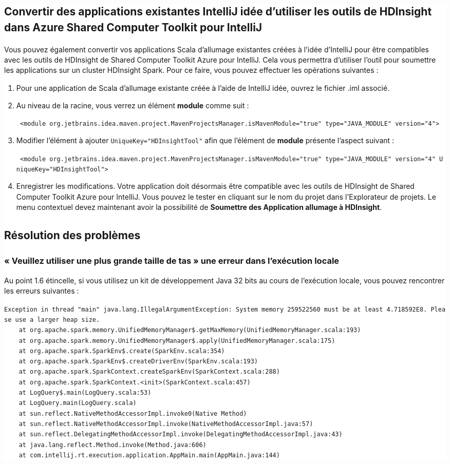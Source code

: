 ## <a name="convert-existing-intellij-idea-applications-to-use-the-hdinsight-tools-in-azure-toolkit-for-intellij"></a>Convertir des applications existantes IntelliJ idée d’utiliser les outils de HDInsight dans Azure Shared Computer Toolkit pour IntelliJ

Vous pouvez également convertir vos applications Scala d’allumage existantes créées à l’idée d’IntelliJ pour être compatibles avec les outils de HDInsight de Shared Computer Toolkit Azure pour IntelliJ. Cela vous permettra d’utiliser l’outil pour soumettre les applications sur un cluster HDInsight Spark. Pour ce faire, vous pouvez effectuer les opérations suivantes :

1. Pour une application de Scala d’allumage existante créée à l’aide de IntelliJ idée, ouvrez le fichier .iml associé.
2. Au niveau de la racine, vous verrez un élément **module** comme suit :

        <module org.jetbrains.idea.maven.project.MavenProjectsManager.isMavenModule="true" type="JAVA_MODULE" version="4">

3. Modifier l’élément à ajouter `UniqueKey="HDInsightTool"` afin que l’élément de **module** présente l’aspect suivant :

        <module org.jetbrains.idea.maven.project.MavenProjectsManager.isMavenModule="true" type="JAVA_MODULE" version="4" UniqueKey="HDInsightTool">

4. Enregistrer les modifications. Votre application doit désormais être compatible avec les outils de HDInsight de Shared Computer Toolkit Azure pour IntelliJ. Vous pouvez le tester en cliquant sur le nom du projet dans l’Explorateur de projets. Le menu contextuel devez maintenant avoir la possibilité de **Soumettre des Application allumage à HDInsight**.


## <a name="troubleshooting"></a>Résolution des problèmes

### <a name="please-use-a-larger-heap-size-error-in-local-run"></a>« Veuillez utiliser une plus grande taille de tas » une erreur dans l’exécution locale

Au point 1.6 étincelle, si vous utilisez un kit de développement Java 32 bits au cours de l’exécution locale, vous pouvez rencontrer les erreurs suivantes :

    Exception in thread "main" java.lang.IllegalArgumentException: System memory 259522560 must be at least 4.718592E8. Please use a larger heap size.
        at org.apache.spark.memory.UnifiedMemoryManager$.getMaxMemory(UnifiedMemoryManager.scala:193)
        at org.apache.spark.memory.UnifiedMemoryManager$.apply(UnifiedMemoryManager.scala:175)
        at org.apache.spark.SparkEnv$.create(SparkEnv.scala:354)
        at org.apache.spark.SparkEnv$.createDriverEnv(SparkEnv.scala:193)
        at org.apache.spark.SparkContext.createSparkEnv(SparkContext.scala:288)
        at org.apache.spark.SparkContext.<init>(SparkContext.scala:457)
        at LogQuery$.main(LogQuery.scala:53)
        at LogQuery.main(LogQuery.scala)
        at sun.reflect.NativeMethodAccessorImpl.invoke0(Native Method)
        at sun.reflect.NativeMethodAccessorImpl.invoke(NativeMethodAccessorImpl.java:57)
        at sun.reflect.DelegatingMethodAccessorImpl.invoke(DelegatingMethodAccessorImpl.java:43)
        at java.lang.reflect.Method.invoke(Method.java:606)
        at com.intellij.rt.execution.application.AppMain.main(AppMain.java:144)
